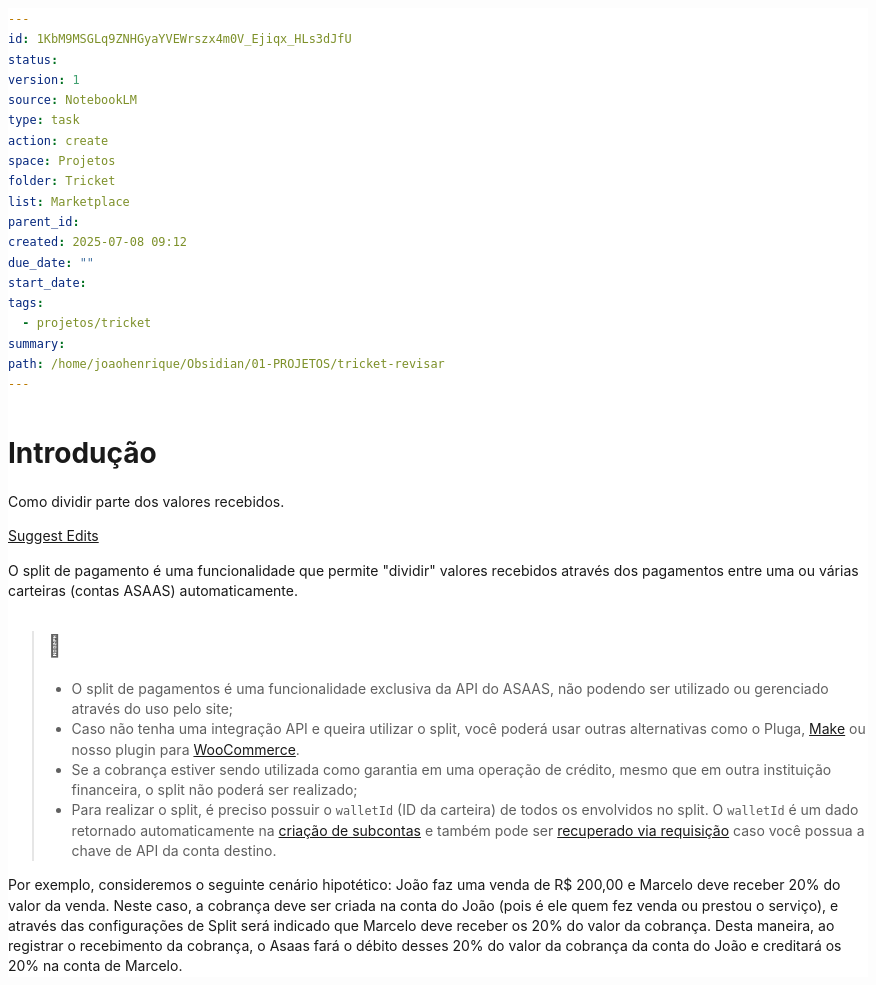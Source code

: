 ```yaml
---
id: 1KbM9MSGLq9ZNHGyaYVEWrszx4m0V_Ejiqx_HLs3dJfU
status: 
version: 1
source: NotebookLM
type: task
action: create
space: Projetos
folder: Tricket
list: Marketplace
parent_id: 
created: 2025-07-08 09:12
due_date: ""
start_date: 
tags:
  - projetos/tricket
summary: 
path: /home/joaohenrique/Obsidian/01-PROJETOS/tricket-revisar
---
```




# Introdução

Como dividir parte dos valores recebidos.

[Suggest Edits](https://docs.asaas.com/edit/split-de-pagamentos)

O split de pagamento é uma funcionalidade que permite "dividir" valores recebidos através dos pagamentos entre uma ou várias carteiras (contas ASAAS) automaticamente.

> ## 🚧
> 
> - O split de pagamentos é uma funcionalidade exclusiva da API do ASAAS, não podendo ser utilizado ou gerenciado através do uso pelo site;
> - Caso não tenha uma integração API e queira utilizar o split, você poderá usar outras alternativas como o Pluga, [Make](https://docs.asaas.com/docs/make) ou nosso plugin para [WooCommerce](https://docs.asaas.com/docs/woocommerce-1).
> - Se a cobrança estiver sendo utilizada como garantia em uma operação de crédito, mesmo que em outra instituição financeira, o split não poderá ser realizado;
> - Para realizar o split, é preciso possuir o `walletId` (ID da carteira) de todos os envolvidos no split. O `walletId` é um dado retornado automaticamente na [criação de subcontas](https://docs.asaas.com/reference/subcontas-asaas) e também pode ser [recuperado via requisição](https://docs.asaas.com/reference/transferir-para-conta-asaas) caso você possua a chave de API da conta destino.

Por exemplo, consideremos o seguinte cenário hipotético: João faz uma venda de R$ 200,00 e Marcelo deve receber 20% do valor da venda. Neste caso, a cobrança deve ser criada na conta do João (pois é ele quem fez venda ou prestou o serviço), e através das configurações de Split será indicado que Marcelo deve receber os 20% do valor da cobrança. Desta maneira, ao registrar o recebimento da cobrança, o Asaas fará o débito desses 20% do valor da cobrança da conta do João e creditará os 20% na conta de Marcelo.
